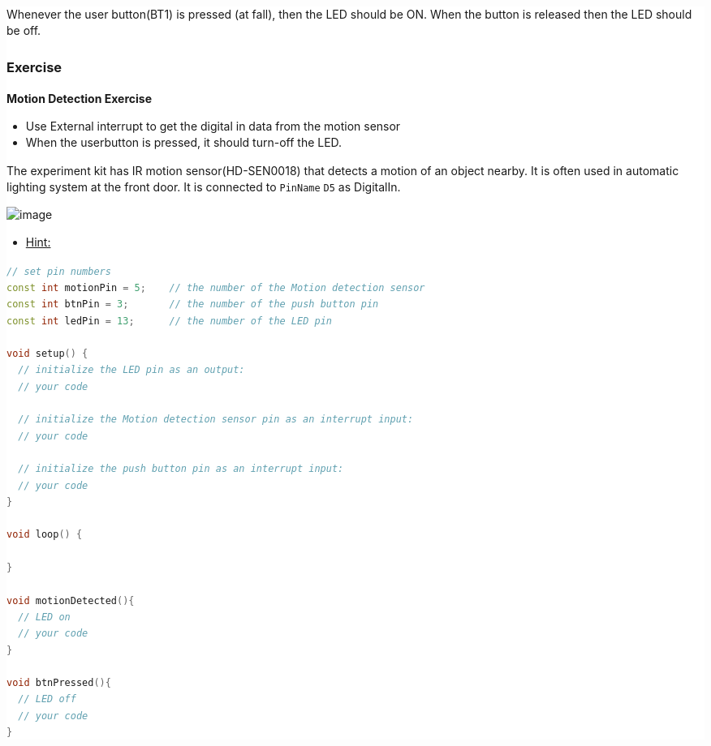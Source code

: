 Whenever the user button(BT1) is pressed (at fall), then the LED should be ON. When the button is released then the LED should be off.



### Exercise

**Motion Detection Exercise**

- Use External interrupt to get the digital in data from the motion sensor
- When the userbutton is pressed, it should turn-off the LED.



The experiment kit has IR motion sensor(HD-SEN0018) that detects a motion of an object nearby. It is often used in automatic lighting system at the front door. It is connected to `PinName` `D5` as DigitalIn.

![image](https://user-images.githubusercontent.com/91526930/186357289-990c7152-b4cb-4fd5-bd83-62b4a841d9c4.png)

* [Hint:](https://github.com/ykkimhgu/EC-student/tree/main/tutorial/stm32duino-tutorial/exercise)

```cpp
// set pin numbers
const int motionPin = 5;    // the number of the Motion detection sensor
const int btnPin = 3;       // the number of the push button pin
const int ledPin = 13;      // the number of the LED pin

void setup() {
  // initialize the LED pin as an output:
  // your code 
  
  // initialize the Motion detection sensor pin as an interrupt input:
  // your code

  // initialize the push button pin as an interrupt input:
  // your code
}

void loop() {

}

void motionDetected(){
  // LED on
  // your code
}

void btnPressed(){
  // LED off
  // your code
}
```


